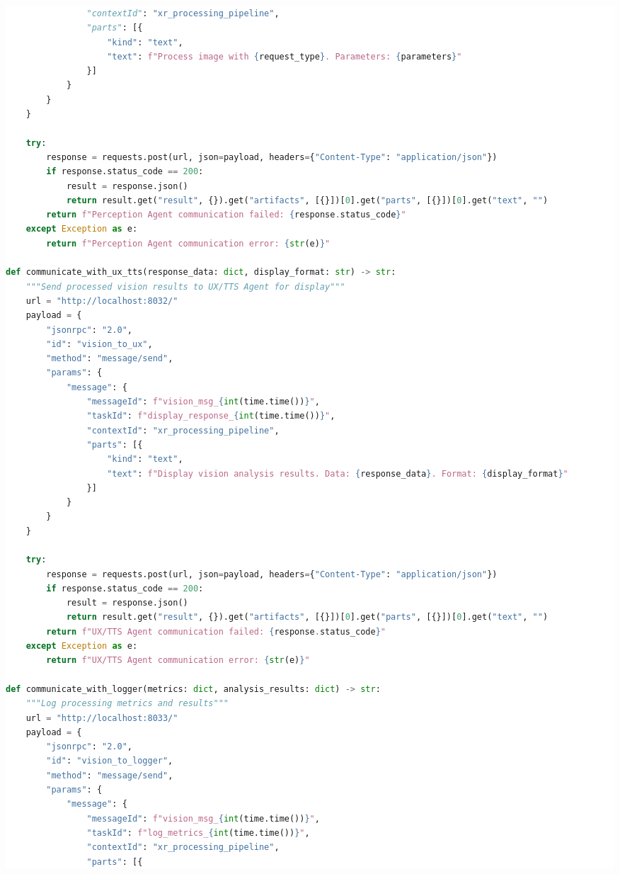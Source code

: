 ```python
                "contextId": "xr_processing_pipeline",
                "parts": [{
                    "kind": "text",
                    "text": f"Process image with {request_type}. Parameters: {parameters}"
                }]
            }
        }
    }
    
    try:
        response = requests.post(url, json=payload, headers={"Content-Type": "application/json"})
        if response.status_code == 200:
            result = response.json()
            return result.get("result", {}).get("artifacts", [{}])[0].get("parts", [{}])[0].get("text", "")
        return f"Perception Agent communication failed: {response.status_code}"
    except Exception as e:
        return f"Perception Agent communication error: {str(e)}"

def communicate_with_ux_tts(response_data: dict, display_format: str) -> str:
    """Send processed vision results to UX/TTS Agent for display"""
    url = "http://localhost:8032/"
    payload = {
        "jsonrpc": "2.0",
        "id": "vision_to_ux",
        "method": "message/send",
        "params": {
            "message": {
                "messageId": f"vision_msg_{int(time.time())}",
                "taskId": f"display_response_{int(time.time())}",
                "contextId": "xr_processing_pipeline",
                "parts": [{
                    "kind": "text",
                    "text": f"Display vision analysis results. Data: {response_data}. Format: {display_format}"
                }]
            }
        }
    }
    
    try:
        response = requests.post(url, json=payload, headers={"Content-Type": "application/json"})
        if response.status_code == 200:
            result = response.json()
            return result.get("result", {}).get("artifacts", [{}])[0].get("parts", [{}])[0].get("text", "")
        return f"UX/TTS Agent communication failed: {response.status_code}"
    except Exception as e:
        return f"UX/TTS Agent communication error: {str(e)}"

def communicate_with_logger(metrics: dict, analysis_results: dict) -> str:
    """Log processing metrics and results"""
    url = "http://localhost:8033/"
    payload = {
        "jsonrpc": "2.0",
        "id": "vision_to_logger",
        "method": "message/send",
        "params": {
            "message": {
                "messageId": f"vision_msg_{int(time.time())}",
                "taskId": f"log_metrics_{int(time.time())}",
                "contextId": "xr_processing_pipeline",
                "parts": [{
```